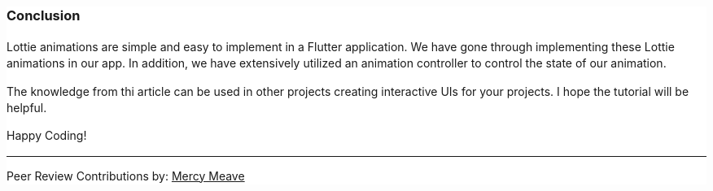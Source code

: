### Conclusion
Lottie animations are simple and easy to implement in a Flutter application. We have gone through implementing these Lottie animations in our app. In addition, we have extensively utilized an animation controller to control the state of our animation. 

The knowledge from thi article can be used in other projects creating interactive UIs for your projects. I hope the tutorial will be helpful.

Happy Coding!

---
Peer Review Contributions by: [Mercy Meave](/engineering-education/authors/mercy-meave/)
